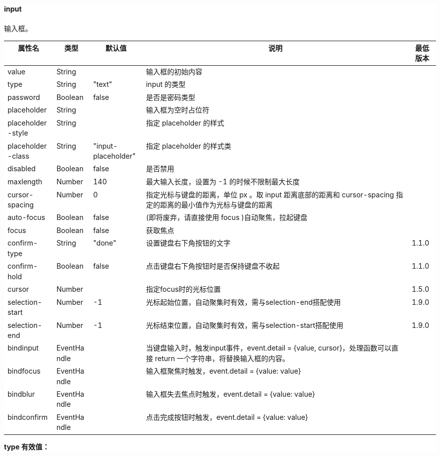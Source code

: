 

#### input

输入框。

  属性名              |  类型          |  默认值                |  说明                                                                               | 最低版本 
----------------------|----------------|------------------------|-------------------------------------------------------------------------------------|----------
  value               |  String        |                        |  输入框的初始内容                                                                   |          
  type                |  String        |  "text"                |  input 的类型                                                                       |          
  password            |  Boolean       |  false                 |  是否是密码类型                                                                     |          
  placeholder         |  String        |                        |  输入框为空时占位符                                                                 |          
  placeholder-style   |  String        |                        |  指定 placeholder 的样式                                                            |          
  placeholder-class   |  String        |  "input-placeholder"   |  指定 placeholder 的样式类                                                          |          
  disabled            |  Boolean       |  false                 |  是否禁用                                                                           |          
  maxlength           |  Number        |  140                   |  最大输入长度，设置为 -1 的时候不限制最大长度                                       |          
  cursor-spacing      |  Number        |  0                     |指定光标与键盘的距离，单位 px 。取 input 距离底部的距离和 cursor-spacing 指定的距离的最小值作为光标与键盘的距离|          
  auto-focus          |  Boolean       |  false                 |  (即将废弃，请直接使用 focus )自动聚焦，拉起键盘                                    |          
  focus               |  Boolean       |  false                 |  获取焦点                                                                           |          
  confirm-type        |  String        |  "done"                |  设置键盘右下角按钮的文字                                                           |  1.1.0   
  confirm-hold        |  Boolean       |  false                 |  点击键盘右下角按钮时是否保持键盘不收起                                             |  1.1.0   
  cursor              |  Number        |                        |  指定focus时的光标位置                                                              |  1.5.0   
  selection-start     |  Number        |  -1                    |  光标起始位置，自动聚集时有效，需与selection-end搭配使用                            |  1.9.0   
  selection-end       |  Number        |  -1                    |  光标结束位置，自动聚集时有效，需与selection-start搭配使用                          |  1.9.0   
  bindinput           |  EventHandle   |                        |当键盘输入时，触发input事件，event.detail = {value, cursor}，处理函数可以直接 return 一个字符串，将替换输入框的内容。|          
  bindfocus           |  EventHandle   |                        |  输入框聚焦时触发，event.detail = {value: value}                                    |          
  bindblur            |  EventHandle   |                        |  输入框失去焦点时触发，event.detail = {value: value}                                |          
  bindconfirm         |  EventHandle   |                        |  点击完成按钮时触发，event.detail = {value: value}                                  |          

**type 有效值：**
